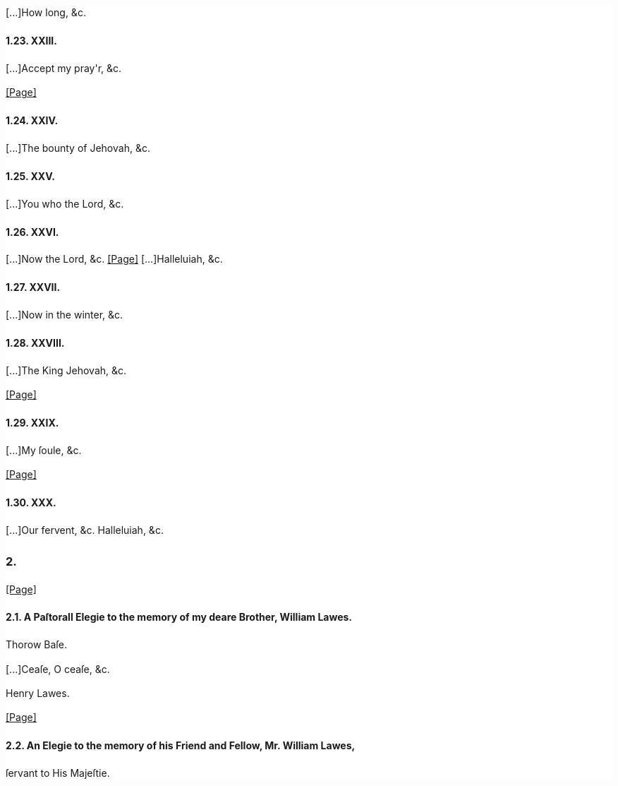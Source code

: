 [...]How long, &c.

#### 1.23. XXIII.

[...]Accept my pray'r, &c.

[[Page]](http://eebo.chadwyck.com/downloadtiff?vid=99539&page=58)

#### 1.24. XXIV.

[...]The bounty of Jehovah, &c.

#### 1.25. XXV.

[...]You who the Lord, &c.

#### 1.26. XXVI.

[...]Now the Lord, &c.
[[Page]](http://eebo.chadwyck.com/downloadtiff?vid=99539&page=59)
[...]Halleluiah, &c.

#### 1.27. XXVII.

[...]Now in the winter, &c.

#### 1.28. XXVIII.

[...]The King Jehovah, &c.

[[Page]](http://eebo.chadwyck.com/downloadtiff?vid=99539&page=59)

#### 1.29. XXIX.

[...]My ſoule, &c.

[[Page]](http://eebo.chadwyck.com/downloadtiff?vid=99539&page=60)

#### 1.30. XXX.

[...]Our fervent, &c. Halleluiah, &c.

### 2\.

[[Page]](http://eebo.chadwyck.com/downloadtiff?vid=99539&page=60)

#### 2.1. A Paſtorall Elegie to the memory of my deare Brother, William Lawes.

Thorow Baſe.

[...]Ceaſe, O ceaſe, &c.

Henry Lawes.

[[Page]](http://eebo.chadwyck.com/downloadtiff?vid=99539&page=61)

#### 2.2. An Elegie to the memory of his Friend and Fellow, Mr. William Lawes,
ſervant to His Majeſtie.
